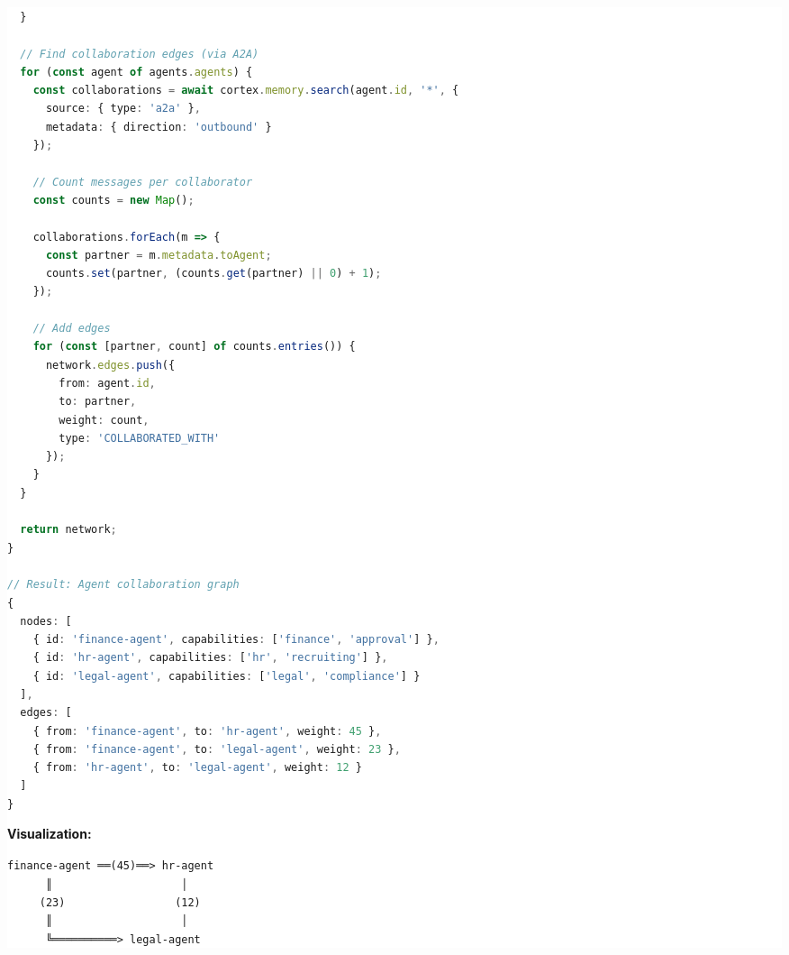 ```typescript
  }

  // Find collaboration edges (via A2A)
  for (const agent of agents.agents) {
    const collaborations = await cortex.memory.search(agent.id, '*', {
      source: { type: 'a2a' },
      metadata: { direction: 'outbound' }
    });

    // Count messages per collaborator
    const counts = new Map();

    collaborations.forEach(m => {
      const partner = m.metadata.toAgent;
      counts.set(partner, (counts.get(partner) || 0) + 1);
    });

    // Add edges
    for (const [partner, count] of counts.entries()) {
      network.edges.push({
        from: agent.id,
        to: partner,
        weight: count,
        type: 'COLLABORATED_WITH'
      });
    }
  }

  return network;
}

// Result: Agent collaboration graph
{
  nodes: [
    { id: 'finance-agent', capabilities: ['finance', 'approval'] },
    { id: 'hr-agent', capabilities: ['hr', 'recruiting'] },
    { id: 'legal-agent', capabilities: ['legal', 'compliance'] }
  ],
  edges: [
    { from: 'finance-agent', to: 'hr-agent', weight: 45 },
    { from: 'finance-agent', to: 'legal-agent', weight: 23 },
    { from: 'hr-agent', to: 'legal-agent', weight: 12 }
  ]
}
```

**Visualization:**

```
finance-agent ══(45)══> hr-agent
      ║                    │
     (23)                 (12)
      ║                    │
      ╚══════════> legal-agent
```
